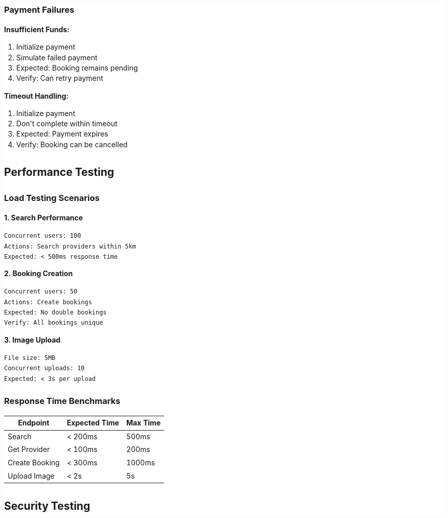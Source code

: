 ### Payment Failures

**Insufficient Funds:**
1. Initialize payment
2. Simulate failed payment
3. Expected: Booking remains pending
4. Verify: Can retry payment

**Timeout Handling:**
1. Initialize payment
2. Don't complete within timeout
3. Expected: Payment expires
4. Verify: Booking can be cancelled

## Performance Testing

### Load Testing Scenarios

**1. Search Performance**
```
Concurrent users: 100
Actions: Search providers within 5km
Expected: < 500ms response time
```

**2. Booking Creation**
```
Concurrent users: 50
Actions: Create bookings
Expected: No double bookings
Verify: All bookings unique
```

**3. Image Upload**
```
File size: 5MB
Concurrent uploads: 10
Expected: < 3s per upload
```

### Response Time Benchmarks

| Endpoint | Expected Time | Max Time |
|----------|--------------|----------|
| Search | < 200ms | 500ms |
| Get Provider | < 100ms | 200ms |
| Create Booking | < 300ms | 1000ms |
| Upload Image | < 2s | 5s |

## Security Testing
